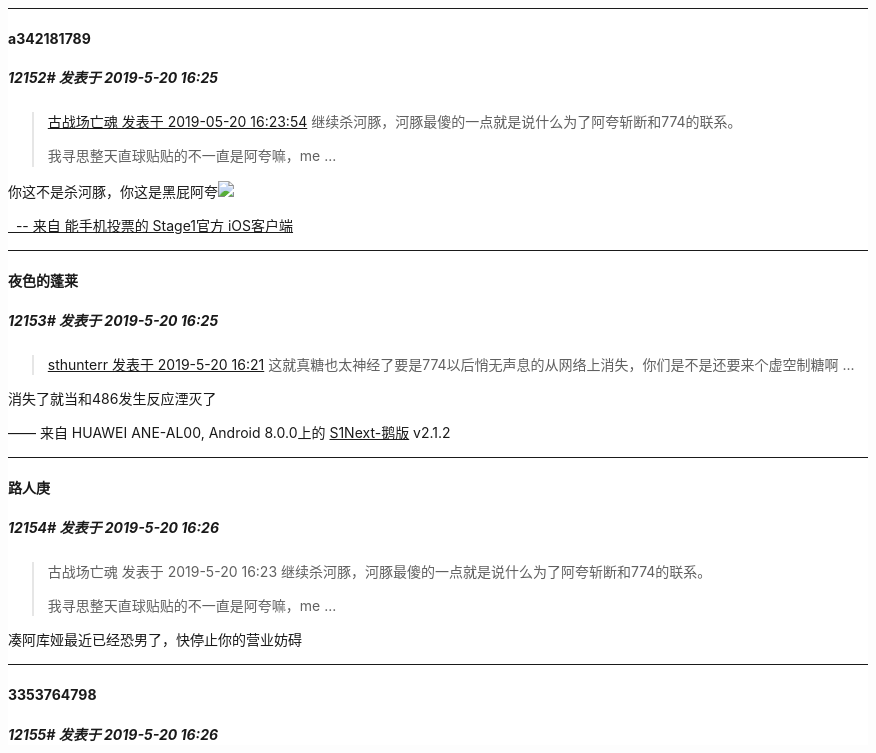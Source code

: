 -----

####  a342181789  
##### 12152#       发表于 2019-5-20 16:25



<blockquote><a href="httphttps://bbs.saraba1st.com/2b/forum.php?mod=redirect&amp;goto=findpost&amp;pid=43776399&amp;ptid=1829754" target="_blank">古战场亡魂 发表于 2019-05-20 16:23:54</a>
继续杀河豚，河豚最傻的一点就是说什么为了阿夸斩断和774的联系。

我寻思整天直球贴贴的不一直是阿夸嘛，me ...</blockquote>你这不是杀河豚，你这是黑屁阿夸<img src="https://static.saraba1st.com/image/smiley/face2017/067.png" referrerpolicy="no-referrer">

[  -- 来自 能手机投票的 Stage1官方 iOS客户端](https://itunes.apple.com/fi/app/saraba1st/id1221237470?mt=8)







-----

####  夜色的蓬莱  
##### 12153#       发表于 2019-5-20 16:25



<blockquote><a href="httphttps://bbs.saraba1st.com/2b/forum.php?mod=redirect&amp;goto=findpost&amp;pid=43776366&amp;ptid=1829754" target="_blank">sthunterr 发表于 2019-5-20 16:21</a>
这就真糖也太神经了要是774以后悄无声息的从网络上消失，你们是不是还要来个虚空制糖啊 ...</blockquote>
消失了就当和486发生反应湮灭了

—— 来自 HUAWEI ANE-AL00, Android 8.0.0上的 [S1Next-鹅版](https://github.com/ykrank/S1-Next/releases) v2.1.2







-----

####  路人庚  
##### 12154#       发表于 2019-5-20 16:26



<blockquote>古战场亡魂 发表于 2019-5-20 16:23
继续杀河豚，河豚最傻的一点就是说什么为了阿夸斩断和774的联系。

我寻思整天直球贴贴的不一直是阿夸嘛，me ...</blockquote>
凑阿库娅最近已经恐男了，快停止你的营业妨碍







-----

####  3353764798  
##### 12155#       发表于 2019-5-20 16:26
